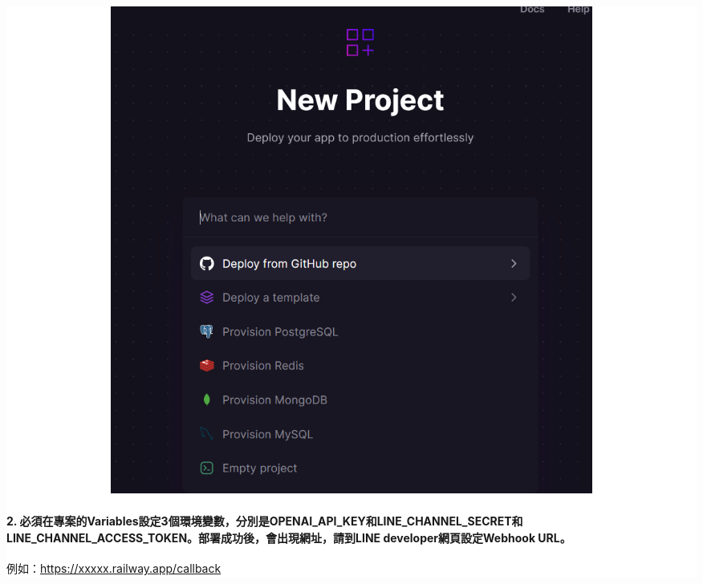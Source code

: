 <div align="center">
  <img src="demo/demo1r.png" width="600"/>
</div>


#### 2. 必須在專案的Variables設定3個環境變數，分別是OPENAI_API_KEY和LINE_CHANNEL_SECRET和LINE_CHANNEL_ACCESS_TOKEN。部署成功後，會出現網址，請到LINE developer網頁設定Webhook URL。
例如：https://xxxxx.railway.app/callback

